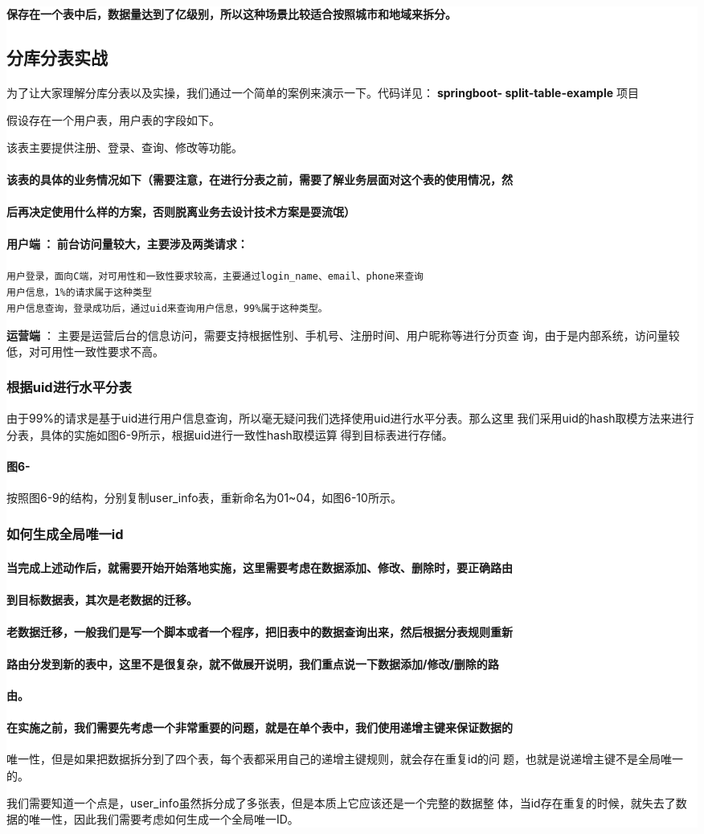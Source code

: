 #### 保存在一个表中后，数据量达到了亿级别，所以这种场景比较适合按照城市和地域来拆分。

## 分库分表实战

为了让大家理解分库分表以及实操，我们通过一个简单的案例来演示一下。代码详见： **springboot-
split-table-example** 项目

假设存在一个用户表，用户表的字段如下。

该表主要提供注册、登录、查询、修改等功能。

#### 该表的具体的业务情况如下（需要注意，在进行分表之前，需要了解业务层面对这个表的使用情况，然

#### 后再决定使用什么样的方案，否则脱离业务去设计技术方案是耍流氓）

#### 用户端 ： 前台访问量较大，主要涉及两类请求：

```
用户登录，面向C端，对可用性和一致性要求较高，主要通过login_name、email、phone来查询
用户信息，1%的请求属于这种类型
用户信息查询，登录成功后，通过uid来查询用户信息，99%属于这种类型。
```
**运营端** ： 主要是运营后台的信息访问，需要支持根据性别、手机号、注册时间、用户昵称等进行分页查
询，由于是内部系统，访问量较低，对可用性一致性要求不高。

### 根据uid进行水平分表

由于99%的请求是基于uid进行用户信息查询，所以毫无疑问我们选择使用uid进行水平分表。那么这里
我们采用uid的hash取模方法来进行分表，具体的实施如图6-9所示，根据uid进行一致性hash取模运算
得到目标表进行存储。


#### 图6-

按照图6-9的结构，分别复制user_info表，重新命名为01~04，如图6-10所示。

### 如何生成全局唯一id

#### 当完成上述动作后，就需要开始开始落地实施，这里需要考虑在数据添加、修改、删除时，要正确路由

#### 到目标数据表，其次是老数据的迁移。

#### 老数据迁移，一般我们是写一个脚本或者一个程序，把旧表中的数据查询出来，然后根据分表规则重新

#### 路由分发到新的表中，这里不是很复杂，就不做展开说明，我们重点说一下数据添加/修改/删除的路

#### 由。

#### 在实施之前，我们需要先考虑一个非常重要的问题，就是在单个表中，我们使用递增主键来保证数据的

唯一性，但是如果把数据拆分到了四个表，每个表都采用自己的递增主键规则，就会存在重复id的问
题，也就是说递增主键不是全局唯一的。

我们需要知道一个点是，user_info虽然拆分成了多张表，但是本质上它应该还是一个完整的数据整
体，当id存在重复的时候，就失去了数据的唯一性，因此我们需要考虑如何生成一个全局唯一ID。
